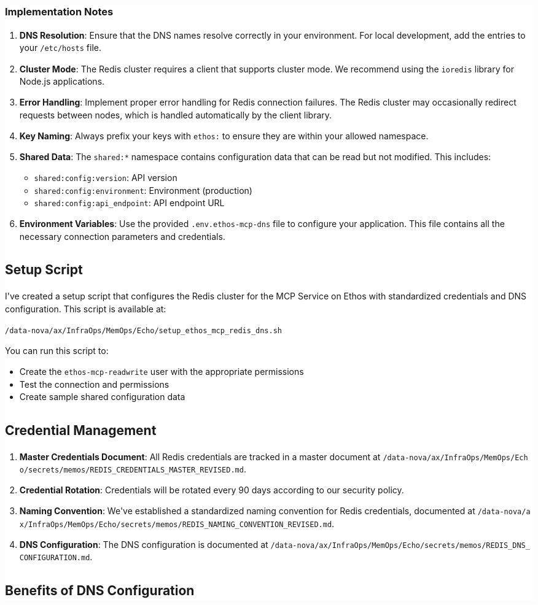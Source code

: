### Implementation Notes

1. **DNS Resolution**: Ensure that the DNS names resolve correctly in your environment. For local development, add the entries to your `/etc/hosts` file.

2. **Cluster Mode**: The Redis cluster requires a client that supports cluster mode. We recommend using the `ioredis` library for Node.js applications.

3. **Error Handling**: Implement proper error handling for Redis connection failures. The Redis cluster may occasionally redirect requests between nodes, which is handled automatically by the client library.

4. **Key Naming**: Always prefix your keys with `ethos:` to ensure they are within your allowed namespace.

5. **Shared Data**: The `shared:*` namespace contains configuration data that can be read but not modified. This includes:
   - `shared:config:version`: API version
   - `shared:config:environment`: Environment (production)
   - `shared:config:api_endpoint`: API endpoint URL

6. **Environment Variables**: Use the provided `.env.ethos-mcp-dns` file to configure your application. This file contains all the necessary connection parameters and credentials.

## Setup Script

I've created a setup script that configures the Redis cluster for the MCP Service on Ethos with standardized credentials and DNS configuration. This script is available at:

```
/data-nova/ax/InfraOps/MemOps/Echo/setup_ethos_mcp_redis_dns.sh
```

You can run this script to:
- Create the `ethos-mcp-readwrite` user with the appropriate permissions
- Test the connection and permissions
- Create sample shared configuration data

## Credential Management

1. **Master Credentials Document**: All Redis credentials are tracked in a master document at `/data-nova/ax/InfraOps/MemOps/Echo/secrets/memos/REDIS_CREDENTIALS_MASTER_REVISED.md`.

2. **Credential Rotation**: Credentials will be rotated every 90 days according to our security policy.

3. **Naming Convention**: We've established a standardized naming convention for Redis credentials, documented at `/data-nova/ax/InfraOps/MemOps/Echo/secrets/memos/REDIS_NAMING_CONVENTION_REVISED.md`.

4. **DNS Configuration**: The DNS configuration is documented at `/data-nova/ax/InfraOps/MemOps/Echo/secrets/memos/REDIS_DNS_CONFIGURATION.md`.

## Benefits of DNS Configuration
